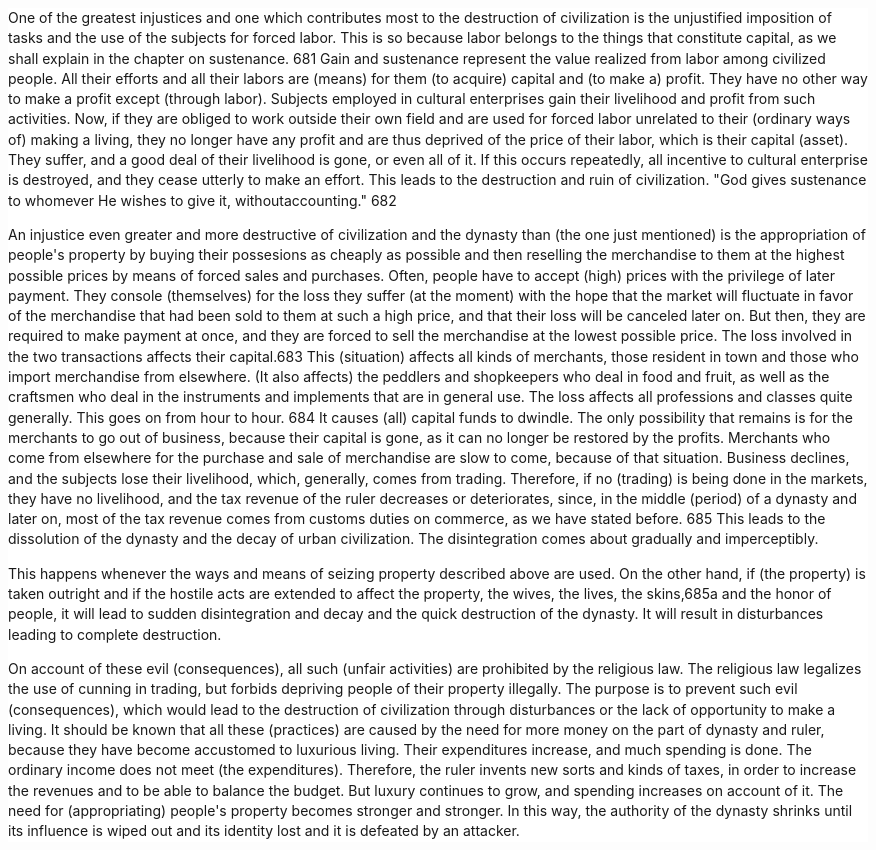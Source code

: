 One of the greatest injustices and one which contributes most to the
destruction of civilization is the unjustified imposition of tasks and the use of the
subjects for forced labor. This is so because labor belongs to the things that
constitute capital, as we shall explain in the chapter on sustenance. 681 Gain and
sustenance represent the value realized from labor among civilized people. All their
efforts and all their labors are (means) for them (to acquire) capital and (to make a)
profit. They have no other way to make a profit except (through labor). Subjects
employed in cultural enterprises gain their livelihood and profit from such activities.
Now, if they are obliged to work outside their own field and are used for forced
labor unrelated to their (ordinary ways of) making a living, they no longer have any
profit and are thus deprived of the price of their labor, which is their capital (asset).
They suffer, and a good deal of their livelihood is gone, or even all of it. If this
occurs repeatedly, all incentive to cultural enterprise is destroyed, and they cease
utterly to make an effort. This leads to the destruction and ruin of civilization.
"God gives sustenance to whomever He wishes to give it, withoutaccounting." 682

An injustice even greater and more destructive of civilization and the
dynasty than (the one just mentioned) is the appropriation of people's property by
buying their possesions as cheaply as possible and then reselling the merchandise to
them at the highest possible prices by means of forced sales and purchases. Often,
people have to accept (high) prices with the privilege of later payment. They console
(themselves) for the loss they suffer (at the moment) with the hope that the market
will fluctuate in favor of the merchandise that had been sold to them at such a high
price, and that their loss will be canceled later on. But then, they are required to
make payment at once, and they are forced to sell the merchandise at the lowest
possible price. The loss involved in the two transactions affects their capital.683
This (situation) affects all kinds of merchants, those resident in town and
those who import merchandise from elsewhere. (It also affects) the peddlers and
shopkeepers who deal in food and fruit, as well as the craftsmen who deal in the
instruments and implements that are in general use. The loss affects all professions
and classes quite generally. This goes on from hour to hour. 684 It causes (all) capital
funds to dwindle. The only possibility that remains is for the merchants to go out of
business, because their capital is gone, as it can no longer be restored by the profits.
Merchants who come from elsewhere for the purchase and sale of merchandise are
slow to come, because of that situation. Business declines, and the subjects lose their
livelihood, which, generally, comes from trading. Therefore, if no (trading) is being
done in the markets, they have no livelihood, and the tax revenue of the ruler
decreases or deteriorates, since, in the middle (period) of a dynasty and later on,
most of the tax revenue comes from customs duties on commerce, as we have stated
before. 685 This leads to the dissolution of the dynasty and the decay of urban
civilization. The disintegration comes about gradually and imperceptibly.

This happens whenever the ways and means of seizing property described
above are used. On the other hand, if (the property) is taken outright and if the
hostile acts are extended to affect the property, the wives, the lives, the skins,685a
and the honor of people, it will lead to sudden disintegration and decay and the
quick destruction of the dynasty. It will result in disturbances leading to complete
destruction.

On account of these evil (consequences), all such (unfair activities) are
prohibited by the religious law. The religious law legalizes the use of cunning in
trading, but forbids depriving people of their property illegally. The purpose is to
prevent such evil (consequences), which would lead to the destruction of civilization
through disturbances or the lack of opportunity to make a living.
It should be known that all these (practices) are caused by the need for more
money on the part of dynasty and ruler, because they have become accustomed to
luxurious living. Their expenditures increase, and much spending is done. The
ordinary income does not meet (the expenditures). Therefore, the ruler invents new
sorts and kinds of taxes, in order to increase the revenues and to be able to balance
the budget. But luxury continues to grow, and spending increases on account of it.
The need for (appropriating) people's property becomes stronger and stronger. In
this way, the authority of the dynasty shrinks until its influence is wiped out and its
identity lost and it is defeated by an attacker.


